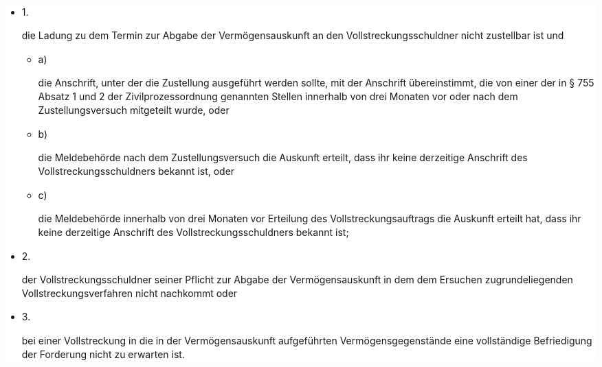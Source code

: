   - 1\.
    
    <div style="">
    
    die Ladung zu dem Termin zur Abgabe der Vermögensauskunft an den
    Vollstreckungsschuldner nicht zustellbar ist und
    
      - a)
        
        <div style="">
        
        die Anschrift, unter der die Zustellung ausgeführt werden
        sollte, mit der Anschrift übereinstimmt, die von einer der in §
        755 Absatz 1 und 2 der Zivilprozessordnung genannten Stellen
        innerhalb von drei Monaten vor oder nach dem Zustellungsversuch
        mitgeteilt wurde, oder
        
        </div>
    
      - b)
        
        <div style="">
        
        die Meldebehörde nach dem Zustellungsversuch die Auskunft
        erteilt, dass ihr keine derzeitige Anschrift des
        Vollstreckungsschuldners bekannt ist, oder
        
        </div>
    
      - c)
        
        <div style="">
        
        die Meldebehörde innerhalb von drei Monaten vor Erteilung des
        Vollstreckungsauftrags die Auskunft erteilt hat, dass ihr keine
        derzeitige Anschrift des Vollstreckungsschuldners bekannt ist;
        
        </div>
    
    </div>

  - 2\.
    
    <div style="">
    
    der Vollstreckungsschuldner seiner Pflicht zur Abgabe der
    Vermögensauskunft in dem dem Ersuchen zugrundeliegenden
    Vollstreckungsverfahren nicht nachkommt oder
    
    </div>

  - 3\.
    
    <div style="">
    
    bei einer Vollstreckung in die in der Vermögensauskunft aufgeführten
    Vermögensgegenstände eine vollständige Befriedigung der Forderung
    nicht zu erwarten ist.
    
    </div>

</div>
